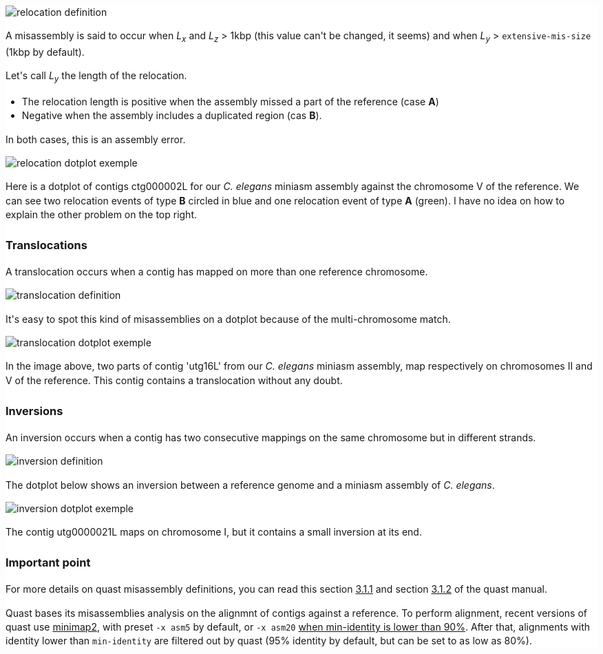 ![relocation definition](relocation_def.svg)

A misassembly is said to occur when $L_x$ and $L_z$ > 1kbp (this value can't be changed, it seems) and when $L_y$ > `extensive-mis-size` (1kbp by default).

Let's call $L_y$ the length of the relocation.
- The relocation length is positive when the assembly missed a part of the reference (case **A**)
- Negative when the assembly includes a duplicated region (cas **B**).

In both cases, this is an assembly error.

![relocation dotplot exemple](relocation_dotplot_exemple.svg)

Here is a dotplot of contigs ctg000002L for our *C. elegans* miniasm assembly against the chromosome V of the reference. We can see two relocation events of type **B** circled in blue and one relocation event of type **A** (green). I have no idea on how to explain the other problem on the top right.

### Translocations

A translocation occurs when a contig has mapped on more than one reference chromosome.

![translocation definition](translocation_def.svg)

It's easy to spot this kind of misassemblies on a dotplot because of the multi-chromosome match.

![translocation dotplot exemple](translocation_dotplot_exemple.svg)

In the image above, two parts of contig 'utg16L' from our *C. elegans* miniasm assembly, map respectively on chromosomes II and V of the reference. This contig contains a translocation without any doubt. 

### Inversions

An inversion occurs when a contig has two consecutive mappings on the same chromosome but in different strands.

![inversion definition](inversion_def.svg)

The dotplot below shows an inversion between a reference genome and a miniasm assembly of *C. elegans*.

![inversion dotplot exemple](inversion_dotplot_exemple.svg)

The contig utg0000021L maps on chromosome I, but it contains a small inversion at its end.

### Important point

For more details on quast misassembly definitions, you can read this section [3.1.1](http://quast.bioinf.spbau.ru/manual.html#misassemblies) and section [3.1.2](http://quast.bioinf.spbau.ru/manual.html#sec3.1.2) of the quast manual.

Quast bases its misassemblies analysis on the alignmnt of contigs against a reference. To perform alignment, recent versions of quast use [minimap2](https://github.com/lh3/minimap2), with preset `-x asm5` by default, or `-x asm20` [when min-identity is lower than 90%](https://github.com/ablab/quast/blob/b040cc9140c7630eea95f94cdda3b825cf4a22c3/quast_libs/ca_utils/align_contigs.py#L65). After that, alignments with identity lower than `min-identity` are filtered out by quast (95% identity by default, but can be set to as low as 80%).
